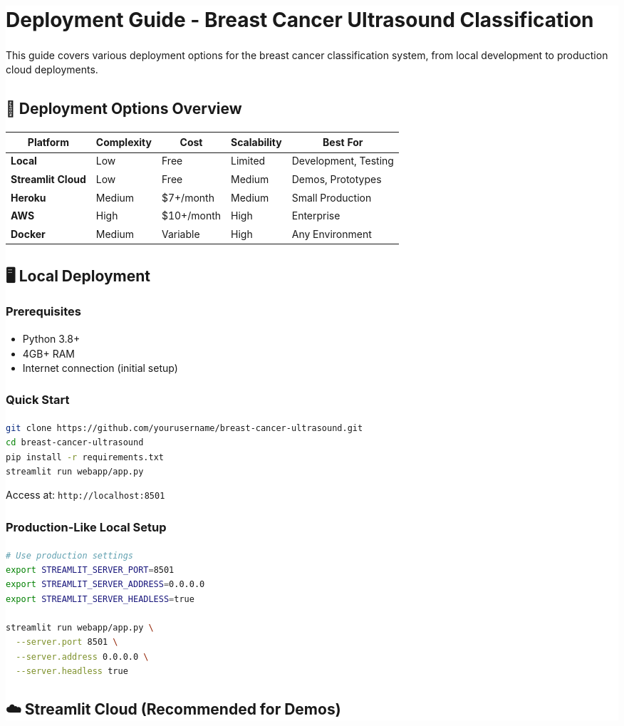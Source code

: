 # Deployment Guide - Breast Cancer Ultrasound Classification

This guide covers various deployment options for the breast cancer classification system, from local development to production cloud deployments.

## 🎯 Deployment Options Overview

| Platform | Complexity | Cost | Scalability | Best For |
|----------|------------|------|-------------|----------|
| **Local** | Low | Free | Limited | Development, Testing |
| **Streamlit Cloud** | Low | Free | Medium | Demos, Prototypes |
| **Heroku** | Medium | $7+/month | Medium | Small Production |
| **AWS** | High | $10+/month | High | Enterprise |
| **Docker** | Medium | Variable | High | Any Environment |

## 🖥️ Local Deployment

### Prerequisites
- Python 3.8+
- 4GB+ RAM
- Internet connection (initial setup)

### Quick Start
```bash
git clone https://github.com/yourusername/breast-cancer-ultrasound.git
cd breast-cancer-ultrasound
pip install -r requirements.txt
streamlit run webapp/app.py
```

Access at: `http://localhost:8501`

### Production-Like Local Setup
```bash
# Use production settings
export STREAMLIT_SERVER_PORT=8501
export STREAMLIT_SERVER_ADDRESS=0.0.0.0
export STREAMLIT_SERVER_HEADLESS=true

streamlit run webapp/app.py \
  --server.port 8501 \
  --server.address 0.0.0.0 \
  --server.headless true
```

## ☁️ Streamlit Cloud (Recommended for Demos)
